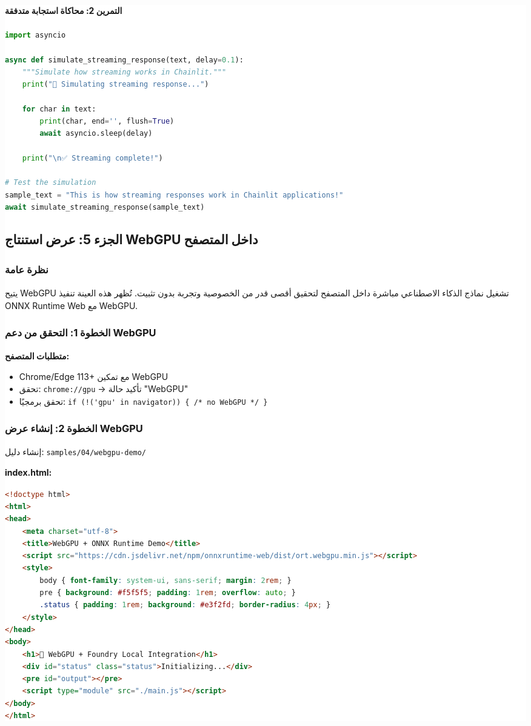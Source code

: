 #### التمرين 2: محاكاة استجابة متدفقة

```python
import asyncio

async def simulate_streaming_response(text, delay=0.1):
    """Simulate how streaming works in Chainlit."""
    print("🌊 Simulating streaming response...")
    
    for char in text:
        print(char, end='', flush=True)
        await asyncio.sleep(delay)
    
    print("\n✅ Streaming complete!")

# Test the simulation
sample_text = "This is how streaming responses work in Chainlit applications!"
await simulate_streaming_response(sample_text)
```

## الجزء 5: عرض استنتاج WebGPU داخل المتصفح

### نظرة عامة

يتيح WebGPU تشغيل نماذج الذكاء الاصطناعي مباشرة داخل المتصفح لتحقيق أقصى قدر من الخصوصية وتجربة بدون تثبيت. تُظهر هذه العينة تنفيذ ONNX Runtime Web مع WebGPU.

### الخطوة 1: التحقق من دعم WebGPU

**متطلبات المتصفح:**
- Chrome/Edge 113+ مع تمكين WebGPU
- تحقق: `chrome://gpu` → تأكيد حالة "WebGPU"
- تحقق برمجيًا: `if (!('gpu' in navigator)) { /* no WebGPU */ }`

### الخطوة 2: إنشاء عرض WebGPU

إنشاء دليل: `samples/04/webgpu-demo/`

**index.html:**
```html
<!doctype html>
<html>
<head>
    <meta charset="utf-8">
    <title>WebGPU + ONNX Runtime Demo</title>
    <script src="https://cdn.jsdelivr.net/npm/onnxruntime-web/dist/ort.webgpu.min.js"></script>
    <style>
        body { font-family: system-ui, sans-serif; margin: 2rem; }
        pre { background: #f5f5f5; padding: 1rem; overflow: auto; }
        .status { padding: 1rem; background: #e3f2fd; border-radius: 4px; }
    </style>
</head>
<body>
    <h1>🚀 WebGPU + Foundry Local Integration</h1>
    <div id="status" class="status">Initializing...</div>
    <pre id="output"></pre>
    <script type="module" src="./main.js"></script>
</body>
</html>
```
